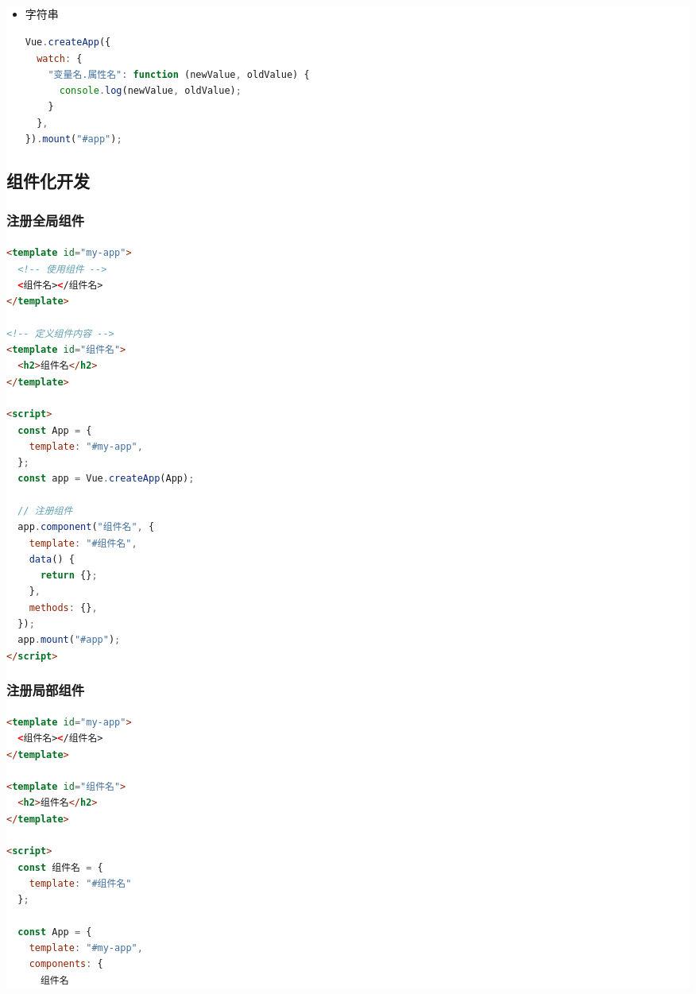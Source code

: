 - 字符串

  ```JavaScript
  Vue.createApp({
    watch: {
      "变量名.属性名": function (newValue, oldValue) {
        console.log(newValue, oldValue);
      }
    },
  }).mount("#app");
  ```

## 组件化开发

### 注册全局组件

```html
<template id="my-app">
  <!-- 使用组件 -->
  <组件名></组件名>
</template>

<!-- 定义组件内容 -->
<template id="组件名">
  <h2>组件名</h2>
</template>

<script>
  const App = {
    template: "#my-app",
  };
  const app = Vue.createApp(App);

  // 注册组件
  app.component("组件名", {
    template: "#组件名",
    data() {
      return {};
    },
    methods: {},
  });
  app.mount("#app");
</script>
```

### 注册局部组件

```html
<template id="my-app">
  <组件名></组件名>
</template>

<template id="组件名">
  <h2>组件名</h2>
</template>

<script>
  const 组件名 = {
    template: "#组件名"
  };

  const App = {
    template: "#my-app",
    components: {
      组件名
```